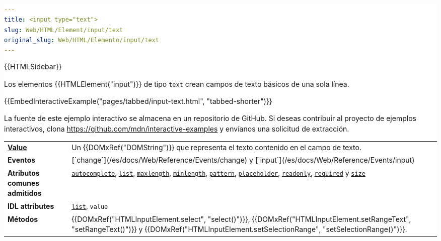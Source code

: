 ```yaml
---
title: <input type="text">
slug: Web/HTML/Element/input/text
original_slug: Web/HTML/Elemento/input/text
---
```


{{HTMLSidebar}}

Los elementos {{HTMLElement("input")}} de tipo `text` crean campos de texto básicos de una sola línea.

{{EmbedInteractiveExample("pages/tabbed/input-text.html", "tabbed-shorter")}}

La fuente de este ejemplo interactivo se almacena en un repositorio de GitHub. Si deseas contribuir al proyecto de ejemplos interactivos, clona <https://github.com/mdn/interactive-examples> y envíanos una solicitud de extracción.

<table class="properties">
  <tbody>
    <tr>
      <td>
        <strong><a href="#value">Value</a></strong>
      </td>
      <td>
        Un {{DOMxRef("DOMString")}} que representa el texto contenido en
        el campo de texto.
      </td>
    </tr>
    <tr>
      <td><strong>Eventos</strong></td>
      <td>[`change`](/es/docs/Web/Reference/Events/change) y [`input`](/es/docs/Web/Reference/Events/input)</td>
    </tr>
    <tr>
      <td><strong>Atributos comunes admitidos</strong></td>
      <td>
        <a href="/es/docs/Web/HTML/Element/input#autocomplete"><code>autocomplete</code></a>,
        <a href="/es/docs/Web/HTML/Element/input#list"><code>list</code></a>,
        <a href="/es/docs/Web/HTML/Element/input#maxlength"><code>maxlength</code></a>,
        <a href="/es/docs/Web/HTML/Element/input#minlength"><code>minlength</code></a>,
        <a href="/es/docs/Web/HTML/Element/input#pattern"><code>pattern</code></a>,
        <a href="/es/docs/Web/HTML/Element/input#placeholder"><code>placeholder</code></a>,
        <a href="/es/docs/Web/HTML/Element/input#readonly"><code>readonly</code></a>,
        <a href="/es/docs/Web/HTML/Element/input#required"><code>required</code></a> y
        <a href="/es/docs/Web/HTML/Element/input#size"><code>size</code></a>
      </td>
    </tr>
    <tr>
      <td><strong>IDL attributes</strong></td>
      <td>
        <a href="/es/docs/Web/HTML/Element/input#list"><code>list</code></a>,
        <code>value</code>
      </td>
    </tr>
    <tr>
      <td><strong>Métodos</strong></td>
      <td>
        {{DOMxRef("HTMLInputElement.select", "select()")}},
        {{DOMxRef("HTMLInputElement.setRangeText", "setRangeText()")}}
        y
        {{DOMxRef("HTMLInputElement.setSelectionRange", "setSelectionRange()")}}.
      </td>
    </tr>
  </tbody>
